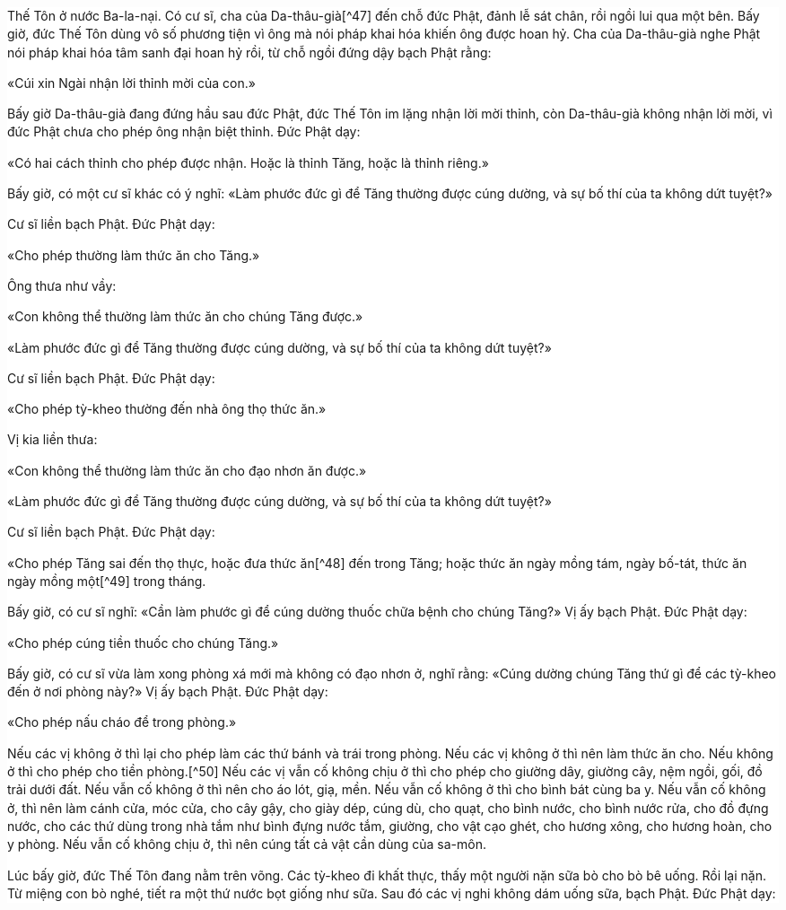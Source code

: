 Thế Tôn ở nước Ba-la-nại. Có cư sĩ, cha của Da-thâu-già[^47] đến chỗ đức Phật, đảnh lễ sát chân, rồi ngồi lui qua một bên. Bấy giờ, đức Thế Tôn dùng vô số phương tiện vì ông mà nói pháp khai hóa khiến ông được hoan hỷ. Cha của Da-thâu-già nghe Phật nói pháp khai hóa tâm sanh đại hoan hỷ rồi, từ chỗ ngồi đứng dậy bạch Phật rằng:

«Cúi xin Ngài nhận lời thỉnh mời của con.»

Bấy giờ Da-thâu-già đang đứng hầu sau đức Phật, đức Thế Tôn im lặng nhận lời mời thỉnh, còn Da-thâu-già không nhận lời mời, vì đức Phật chưa cho phép ông nhận biệt thỉnh. Đức Phật dạy:

«Có hai cách thỉnh cho phép được nhận. Hoặc là thỉnh Tăng, hoặc là thỉnh riêng.»

Bấy giờ, có một cư sĩ khác có ý nghĩ: «Làm phước đức gì để Tăng thường được cúng dường, và sự bố thí của ta không dứt tuyệt?»

Cư sĩ liền bạch Phật. Đức Phật dạy:

«Cho phép thường làm thức ăn cho Tăng.»

Ông thưa như vầy:

«Con không thể thường làm thức ăn cho chúng Tăng được.»

«Làm phước đức gì để Tăng thường được cúng dường, và sự bố thí của ta không dứt tuyệt?»

Cư sĩ liền bạch Phật. Đức Phật dạy:

«Cho phép tỳ-kheo thường đến nhà ông thọ thức ăn.»

Vị kia liền thưa:

«Con không thể thường làm thức ăn cho đạo nhơn ăn được.»

«Làm phước đức gì để Tăng thường được cúng dường, và sự bố thí của ta không dứt tuyệt?»

Cư sĩ liền bạch Phật. Đức Phật dạy:

«Cho phép Tăng sai đến thọ thực, hoặc đưa thức ăn[^48] đến trong Tăng; hoặc thức ăn ngày mồng tám, ngày bố-tát, thức ăn ngày mồng một[^49] trong tháng.

Bấy giờ, có cư sĩ nghĩ: «Cần làm phước gì để cúng dường thuốc chữa bệnh cho chúng Tăng?» Vị ấy bạch Phật. Đức Phật dạy:

«Cho phép cúng tiền thuốc cho chúng Tăng.»

Bấy giờ, có cư sĩ vừa làm xong phòng xá mới mà không có đạo nhơn ở, nghĩ rằng: «Cúng dường chúng Tăng thứ gì để các tỳ-kheo đến ở nơi phòng này?» Vị ấy bạch Phật. Đức Phật dạy:

«Cho phép nấu cháo để trong phòng.»

Nếu các vị không ở thì lại cho phép làm các thứ bánh và trái trong phòng. Nếu các vị không ở thì nên làm thức ăn cho. Nếu không ở thì cho phép cho tiền phòng.[^50] Nếu các vị vẫn cố không chịu ở thì cho phép cho giường dây, giường cây, nệm ngồi, gối, đồ trải dưới đất. Nếu vẫn cố không ở thì nên cho áo lót, giạ, mền. Nếu vẫn cố không ở thì cho bình bát cùng ba y. Nếu vẫn cố không ở, thì nên làm cánh cửa, móc cửa, cho cây gậy, cho giày dép, cúng dù, cho quạt, cho bình nước, cho bình nước rửa, cho đồ đựng nước, cho các thứ dùng trong nhà tắm như bình đựng nước tắm, giường, cho vật cạo ghét, cho hương xông, cho hương hoàn, cho y phòng. Nếu vẫn cố không chịu ở, thì nên cúng tất cả vật cần dùng của sa-môn.

Lúc bấy giờ, đức Thế Tôn đang nằm trên võng. Các tỳ-kheo đi khất thực, thấy một người nặn sữa bò cho bò bê uống. Rồi lại nặn. Từ miệng con bò nghé, tiết ra một thứ nước bọt giống như sữa. Sau đó các vị nghi không dám uống sữa, bạch Phật. Đức Phật dạy:
